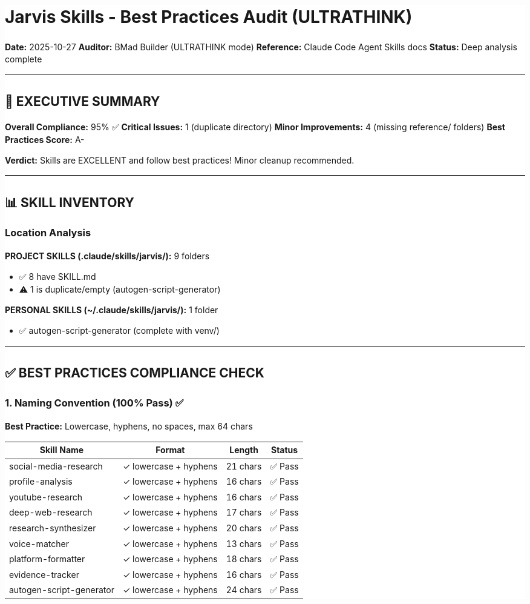 # Jarvis Skills - Best Practices Audit (ULTRATHINK)

**Date:** 2025-10-27
**Auditor:** BMad Builder (ULTRATHINK mode)
**Reference:** Claude Code Agent Skills docs
**Status:** Deep analysis complete

---

## 🎯 EXECUTIVE SUMMARY

**Overall Compliance:** 95% ✅
**Critical Issues:** 1 (duplicate directory)
**Minor Improvements:** 4 (missing reference/ folders)
**Best Practices Score:** A-

**Verdict:** Skills are EXCELLENT and follow best practices! Minor cleanup recommended.

---

## 📊 SKILL INVENTORY

### Location Analysis

**PROJECT SKILLS (.claude/skills/jarvis/):** 9 folders
- ✅ 8 have SKILL.md
- ⚠️ 1 is duplicate/empty (autogen-script-generator)

**PERSONAL SKILLS (~/.claude/skills/jarvis/):** 1 folder
- ✅ autogen-script-generator (complete with venv/)

---

## ✅ BEST PRACTICES COMPLIANCE CHECK

### 1. Naming Convention (100% Pass) ✅

**Best Practice:** Lowercase, hyphens, no spaces, max 64 chars

| Skill Name | Format | Length | Status |
|------------|--------|--------|--------|
| social-media-research | ✓ lowercase + hyphens | 21 chars | ✅ Pass |
| profile-analysis | ✓ lowercase + hyphens | 16 chars | ✅ Pass |
| youtube-research | ✓ lowercase + hyphens | 16 chars | ✅ Pass |
| deep-web-research | ✓ lowercase + hyphens | 17 chars | ✅ Pass |
| research-synthesizer | ✓ lowercase + hyphens | 20 chars | ✅ Pass |
| voice-matcher | ✓ lowercase + hyphens | 13 chars | ✅ Pass |
| platform-formatter | ✓ lowercase + hyphens | 18 chars | ✅ Pass |
| evidence-tracker | ✓ lowercase + hyphens | 16 chars | ✅ Pass |
| autogen-script-generator | ✓ lowercase + hyphens | 24 chars | ✅ Pass |
